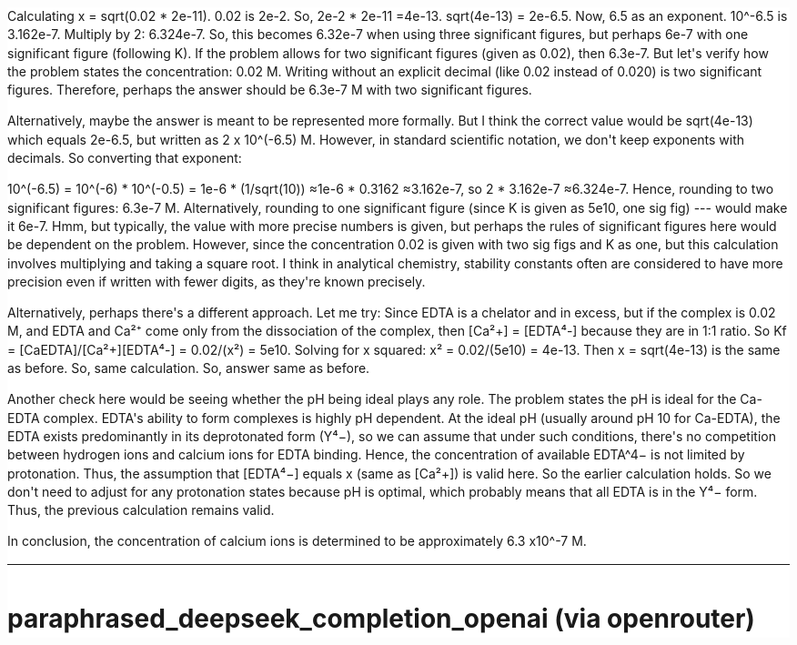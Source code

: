 Calculating x = sqrt(0.02 * 2e-11). 0.02 is 2e-2. So, 2e-2 * 2e-11 =4e-13. sqrt(4e-13) = 2e-6.5. Now, 6.5 as an exponent. 10^-6.5 is 3.162e-7. Multiply by 2: 6.324e-7. So, this becomes 6.32e-7 when using three significant figures, but perhaps 6e-7 with one significant figure (following K). If the problem allows for two significant figures (given as 0.02), then 6.3e-7. But let's verify how the problem states the concentration: 0.02 M. Writing without an explicit decimal (like 0.02 instead of 0.020) is two significant figures. Therefore, perhaps the answer should be 6.3e-7 M with two significant figures.

Alternatively, maybe the answer is meant to be represented more formally. But I think the correct value would be sqrt(4e-13) which equals 2e-6.5, but written as 2 x 10^(-6.5) M. However, in standard scientific notation, we don't keep exponents with decimals. So converting that exponent:

10^(-6.5) = 10^(-6) * 10^(-0.5) = 1e-6 * (1/sqrt(10)) ≈1e-6 * 0.3162 ≈3.162e-7, so 2 * 3.162e-7 ≈6.324e-7. Hence, rounding to two significant figures: 6.3e-7 M. Alternatively, rounding to one significant figure (since K is given as 5e10, one sig fig) --- would make it 6e-7. Hmm, but typically, the value with more precise numbers is given, but perhaps the rules of significant figures here would be dependent on the problem. However, since the concentration 0.02 is given with two sig figs and K as one, but this calculation involves multiplying and taking a square root. I think in analytical chemistry, stability constants often are considered to have more precision even if written with fewer digits, as they're known precisely.

Alternatively, perhaps there's a different approach. Let me try: Since EDTA is a chelator and in excess, but if the complex is 0.02 M, and EDTA and Ca²⁺ come only from the dissociation of the complex, then [Ca²+] = [EDTA⁴-] because they are in 1:1 ratio. So Kf = [CaEDTA]/[Ca²+][EDTA⁴-] = 0.02/(x²) = 5e10. Solving for x squared: x² = 0.02/(5e10) = 4e-13. Then x = sqrt(4e-13) is the same as before. So, same calculation. So, answer same as before.

Another check here would be seeing whether the pH being ideal plays any role. The problem states the pH is ideal for the Ca-EDTA complex. EDTA's ability to form complexes is highly pH dependent. At the ideal pH (usually around pH 10 for Ca-EDTA), the EDTA exists predominantly in its deprotonated form (Y⁴−), so we can assume that under such conditions, there's no competition between hydrogen ions and calcium ions for EDTA binding. Hence, the concentration of available EDTA^4− is not limited by protonation. Thus, the assumption that [EDTA⁴−] equals x (same as [Ca²+]) is valid here. So the earlier calculation holds. So we don't need to adjust for any protonation states because pH is optimal, which probably means that all EDTA is in the Y⁴− form. Thus, the previous calculation remains valid.

In conclusion, the concentration of calcium ions is determined to be approximately 6.3 x10^-7 M.

---

# paraphrased_deepseek_completion_openai (via openrouter)
